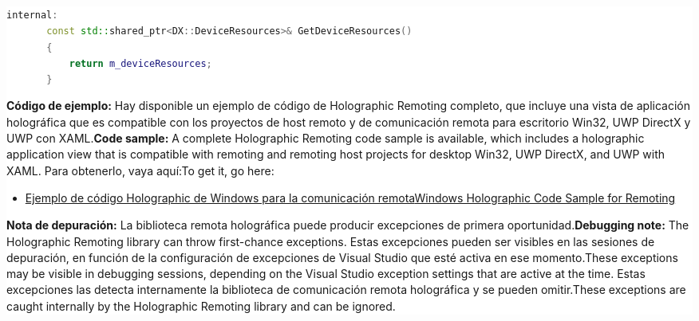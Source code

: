 ```cpp
internal:
       const std::shared_ptr<DX::DeviceResources>& GetDeviceResources()
       {
           return m_deviceResources;
       }
```

<span data-ttu-id="a90c4-168">**Código de ejemplo:** Hay disponible un ejemplo de código de Holographic Remoting completo, que incluye una vista de aplicación holográfica que es compatible con los proyectos de host remoto y de comunicación remota para escritorio Win32, UWP DirectX y UWP con XAML.</span><span class="sxs-lookup"><span data-stu-id="a90c4-168">**Code sample:** A complete Holographic Remoting code sample is available, which includes a holographic application view that is compatible with remoting and remoting host projects for desktop Win32, UWP DirectX, and UWP with XAML.</span></span> <span data-ttu-id="a90c4-169">Para obtenerlo, vaya aquí:</span><span class="sxs-lookup"><span data-stu-id="a90c4-169">To get it, go here:</span></span>
* [<span data-ttu-id="a90c4-170">Ejemplo de código Holographic de Windows para la comunicación remota</span><span class="sxs-lookup"><span data-stu-id="a90c4-170">Windows Holographic Code Sample for Remoting</span></span>](https://github.com/Microsoft/HoloLensCompanionKit/)

<span data-ttu-id="a90c4-171">**Nota de depuración:** La biblioteca remota holográfica puede producir excepciones de primera oportunidad.</span><span class="sxs-lookup"><span data-stu-id="a90c4-171">**Debugging note:** The Holographic Remoting library can throw first-chance exceptions.</span></span> <span data-ttu-id="a90c4-172">Estas excepciones pueden ser visibles en las sesiones de depuración, en función de la configuración de excepciones de Visual Studio que esté activa en ese momento.</span><span class="sxs-lookup"><span data-stu-id="a90c4-172">These exceptions may be visible in debugging sessions, depending on the Visual Studio exception settings that are active at the time.</span></span> <span data-ttu-id="a90c4-173">Estas excepciones las detecta internamente la biblioteca de comunicación remota holográfica y se pueden omitir.</span><span class="sxs-lookup"><span data-stu-id="a90c4-173">These exceptions are caught internally by the Holographic Remoting library and can be ignored.</span></span>
